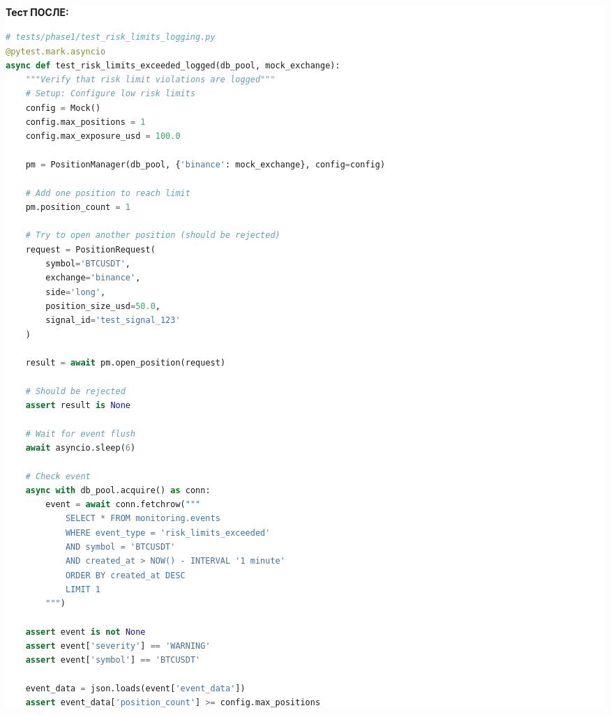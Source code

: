 **Тест ПОСЛЕ:**
```python
# tests/phase1/test_risk_limits_logging.py
@pytest.mark.asyncio
async def test_risk_limits_exceeded_logged(db_pool, mock_exchange):
    """Verify that risk limit violations are logged"""
    # Setup: Configure low risk limits
    config = Mock()
    config.max_positions = 1
    config.max_exposure_usd = 100.0

    pm = PositionManager(db_pool, {'binance': mock_exchange}, config=config)

    # Add one position to reach limit
    pm.position_count = 1

    # Try to open another position (should be rejected)
    request = PositionRequest(
        symbol='BTCUSDT',
        exchange='binance',
        side='long',
        position_size_usd=50.0,
        signal_id='test_signal_123'
    )

    result = await pm.open_position(request)

    # Should be rejected
    assert result is None

    # Wait for event flush
    await asyncio.sleep(6)

    # Check event
    async with db_pool.acquire() as conn:
        event = await conn.fetchrow("""
            SELECT * FROM monitoring.events
            WHERE event_type = 'risk_limits_exceeded'
            AND symbol = 'BTCUSDT'
            AND created_at > NOW() - INTERVAL '1 minute'
            ORDER BY created_at DESC
            LIMIT 1
        """)

    assert event is not None
    assert event['severity'] == 'WARNING'
    assert event['symbol'] == 'BTCUSDT'

    event_data = json.loads(event['event_data'])
    assert event_data['position_count'] >= config.max_positions
```
